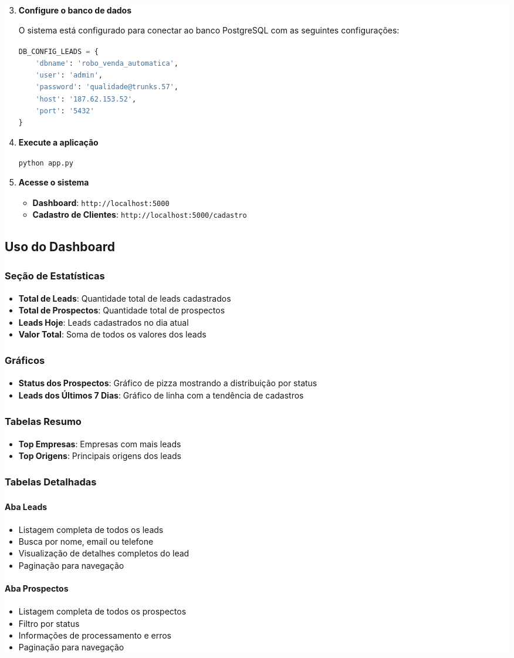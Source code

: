 3. **Configure o banco de dados**
   
   O sistema está configurado para conectar ao banco PostgreSQL com as seguintes configurações:
   ```python
   DB_CONFIG_LEADS = {
       'dbname': 'robo_venda_automatica',
       'user': 'admin',
       'password': 'qualidade@trunks.57',
       'host': '187.62.153.52',
       'port': '5432'
   }
   ```

4. **Execute a aplicação**
   ```bash
   python app.py
   ```

5. **Acesse o sistema**
   
   - **Dashboard**: `http://localhost:5000`
   - **Cadastro de Clientes**: `http://localhost:5000/cadastro`

## Uso do Dashboard

### Seção de Estatísticas
- **Total de Leads**: Quantidade total de leads cadastrados
- **Total de Prospectos**: Quantidade total de prospectos
- **Leads Hoje**: Leads cadastrados no dia atual
- **Valor Total**: Soma de todos os valores dos leads

### Gráficos
- **Status dos Prospectos**: Gráfico de pizza mostrando a distribuição por status
- **Leads dos Últimos 7 Dias**: Gráfico de linha com a tendência de cadastros

### Tabelas Resumo
- **Top Empresas**: Empresas com mais leads
- **Top Origens**: Principais origens dos leads

### Tabelas Detalhadas

#### Aba Leads
- Listagem completa de todos os leads
- Busca por nome, email ou telefone
- Visualização de detalhes completos do lead
- Paginação para navegação

#### Aba Prospectos
- Listagem completa de todos os prospectos
- Filtro por status
- Informações de processamento e erros
- Paginação para navegação
